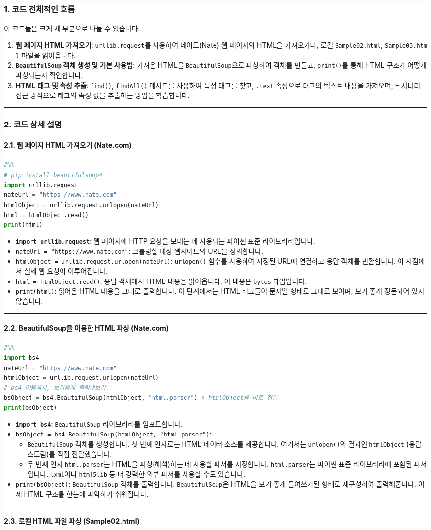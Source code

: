 
### 1. 코드 전체적인 흐름

이 코드들은 크게 세 부분으로 나눌 수 있습니다.

1.  **웹 페이지 HTML 가져오기**: `urllib.request`를 사용하여 네이트(Nate) 웹 페이지의 HTML을 가져오거나, 로컬 `Sample02.html`, `Sample03.html` 파일을 읽어옵니다.
2.  **`BeautifulSoup` 객체 생성 및 기본 사용법**: 가져온 HTML을 `BeautifulSoup`으로 파싱하여 객체를 만들고, `print()`를 통해 HTML 구조가 어떻게 파싱되는지 확인합니다.
3.  **HTML 태그 및 속성 추출**: `find()`, `findAll()` 메서드를 사용하여 특정 태그를 찾고, `.text` 속성으로 태그의 텍스트 내용을 가져오며, 딕셔너리 접근 방식으로 태그의 속성 값을 추출하는 방법을 학습합니다.
---
### 2. 코드 상세 설명

#### 2.1. 웹 페이지 HTML 가져오기 (Nate.com)

```python
#%%
# pip install beautifulsoup4
import urllib.request
nateUrl = "https://www.nate.com"
htmlObject = urllib.request.urlopen(nateUrl)
html = htmlObject.read()
print(html)
```

*   **`import urllib.request`**: 웹 페이지에 HTTP 요청을 보내는 데 사용되는 파이썬 표준 라이브러리입니다.
*   `nateUrl = "https://www.nate.com"`: 크롤링할 대상 웹사이트의 URL을 정의합니다.
*   `htmlObject = urllib.request.urlopen(nateUrl)`: `urlopen()` 함수를 사용하여 지정된 URL에 연결하고 응답 객체를 반환합니다. 이 시점에서 실제 웹 요청이 이루어집니다.
*   `html = htmlObject.read()`: 응답 객체에서 HTML 내용을 읽어옵니다. 이 내용은 `bytes` 타입입니다.
*   `print(html)`: 읽어온 HTML 내용을 그대로 출력합니다. 이 단계에서는 HTML 태그들이 문자열 형태로 그대로 보이며, 보기 좋게 정돈되어 있지 않습니다.
---
#### 2.2. BeautifulSoup을 이용한 HTML 파싱 (Nate.com)

```python
#%%
import bs4
nateUrl = "https://www.nate.com"
htmlObject = urllib.request.urlopen(nateUrl)
# bs4 이용해서, 보기좋게 출력해보기.
bsObject = bs4.BeautifulSoup(htmlObject, "html.parser") # htmlObject를 바로 전달
print(bsObject)
```

*   **`import bs4`**: `BeautifulSoup` 라이브러리를 임포트합니다.
*   `bsObject = bs4.BeautifulSoup(htmlObject, "html.parser")`:
    *   `BeautifulSoup` 객체를 생성합니다. 첫 번째 인자로는 HTML 데이터 소스를 제공합니다. 여기서는 `urlopen()`의 결과인 `htmlObject` (응답 스트림)를 직접 전달했습니다.
    *   두 번째 인자 `html.parser`는 HTML을 파싱(해석)하는 데 사용할 파서를 지정합니다. `html.parser`는 파이썬 표준 라이브러리에 포함된 파서입니다. `lxml`이나 `html5lib` 등 더 강력한 외부 파서를 사용할 수도 있습니다.
*   `print(bsObject)`: `BeautifulSoup` 객체를 출력합니다. `BeautifulSoup`은 HTML을 보기 좋게 들여쓰기된 형태로 재구성하여 출력해줍니다. 이제 HTML 구조를 한눈에 파악하기 쉬워집니다.
---
#### 2.3. 로컬 HTML 파일 파싱 (Sample02.html)
